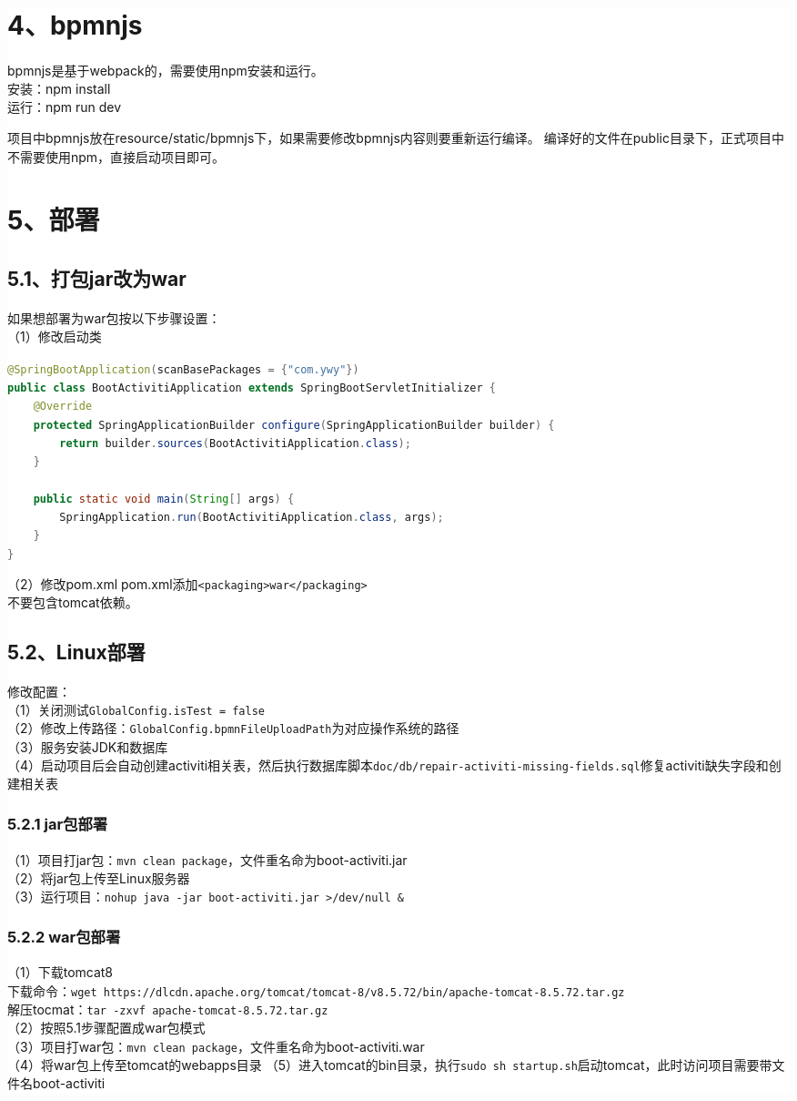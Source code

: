 # 4、bpmnjs
bpmnjs是基于webpack的，需要使用npm安装和运行。  
安装：npm install  
运行：npm run dev

项目中bpmnjs放在resource/static/bpmnjs下，如果需要修改bpmnjs内容则要重新运行编译。
编译好的文件在public目录下，正式项目中不需要使用npm，直接启动项目即可。


# 5、部署
## 5.1、打包jar改为war
如果想部署为war包按以下步骤设置：  
（1）修改启动类
```java
@SpringBootApplication(scanBasePackages = {"com.ywy"})
public class BootActivitiApplication extends SpringBootServletInitializer {
    @Override
    protected SpringApplicationBuilder configure(SpringApplicationBuilder builder) {
        return builder.sources(BootActivitiApplication.class);
    }

    public static void main(String[] args) {
        SpringApplication.run(BootActivitiApplication.class, args);
    }
}
```

（2）修改pom.xml
pom.xml添加`<packaging>war</packaging>`  
不要包含tomcat依赖。

## 5.2、Linux部署
修改配置：  
（1）关闭测试`GlobalConfig.isTest = false`  
（2）修改上传路径：`GlobalConfig.bpmnFileUploadPath`为对应操作系统的路径    
（3）服务安装JDK和数据库  
（4）启动项目后会自动创建activiti相关表，然后执行数据库脚本`doc/db/repair-activiti-missing-fields.sql`修复activiti缺失字段和创建相关表
### 5.2.1 jar包部署
（1）项目打jar包：`mvn clean package`，文件重名命为boot-activiti.jar  
（2）将jar包上传至Linux服务器  
（3）运行项目：`nohup java -jar boot-activiti.jar >/dev/null &`

### 5.2.2 war包部署
（1）下载tomcat8  
下载命令：`wget https://dlcdn.apache.org/tomcat/tomcat-8/v8.5.72/bin/apache-tomcat-8.5.72.tar.gz`  
解压tocmat：`tar -zxvf apache-tomcat-8.5.72.tar.gz`  
（2）按照5.1步骤配置成war包模式  
（3）项目打war包：`mvn clean package`，文件重名命为boot-activiti.war  
（4）将war包上传至tomcat的webapps目录
（5）进入tomcat的bin目录，执行`sudo sh startup.sh`启动tomcat，此时访问项目需要带文件名boot-activiti
